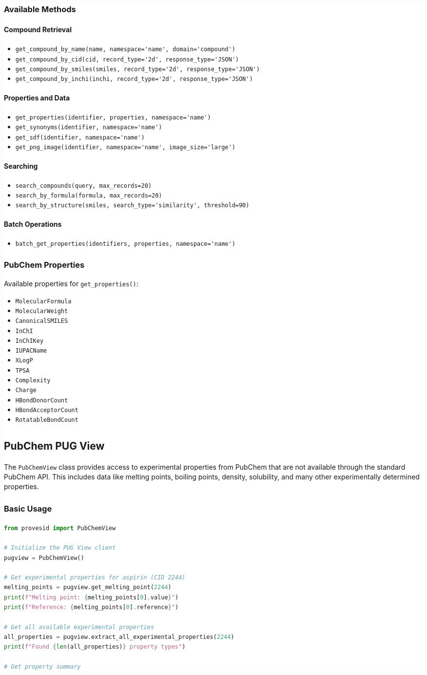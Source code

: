 ### Available Methods

#### Compound Retrieval
- `get_compound_by_name(name, namespace='name', domain='compound')`
- `get_compound_by_cid(cid, record_type='2d', response_type='JSON')`
- `get_compound_by_smiles(smiles, record_type='2d', response_type='JSON')`
- `get_compound_by_inchi(inchi, record_type='2d', response_type='JSON')`

#### Properties and Data
- `get_properties(identifier, properties, namespace='name')`
- `get_synonyms(identifier, namespace='name')`
- `get_sdf(identifier, namespace='name')`
- `get_png_image(identifier, namespace='name', image_size='large')`

#### Searching
- `search_compounds(query, max_records=20)`
- `search_by_formula(formula, max_records=20)`
- `search_by_structure(smiles, search_type='similarity', threshold=90)`

#### Batch Operations
- `batch_get_properties(identifiers, properties, namespace='name')`

### PubChem Properties

Available properties for `get_properties()`:
- `MolecularFormula`
- `MolecularWeight`
- `CanonicalSMILES`
- `InChI`
- `InChIKey`
- `IUPACName`
- `XLogP`
- `TPSA`
- `Complexity`
- `Charge`
- `HBondDonorCount`
- `HBondAcceptorCount`
- `RotatableBondCount`

## PubChem PUG View

The `PubChemView` class provides access to experimental properties from PubChem that are not available through the standard PubChem API. This includes data like melting points, boiling points, density, solubility, and many other experimentally determined properties.

### Basic Usage

```python
from provesid import PubChemView

# Initialize the PUG View client
pugview = PubChemView()

# Get experimental properties for aspirin (CID 2244)
melting_points = pugview.get_melting_point(2244)
print(f"Melting point: {melting_points[0].value}")
print(f"Reference: {melting_points[0].reference}")

# Get all available experimental properties
all_properties = pugview.extract_all_experimental_properties(2244)
print(f"Found {len(all_properties)} property types")

# Get property summary
```